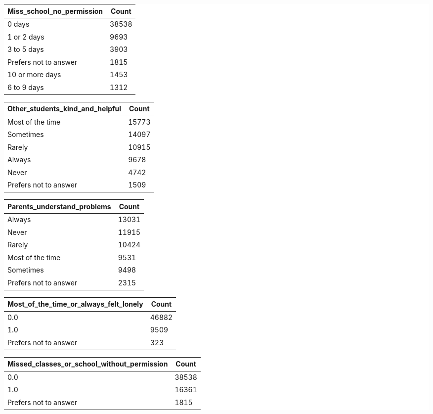 | Miss_school_no_permission | Count |
| ------------------------- | ----- |
| 0 days                    | 38538 |
| 1 or 2 days               | 9693  |
| 3 to 5 days               | 3903  |
| Prefers not to answer     | 1815  |
| 10 or more days           | 1453  |
| 6 to 9 days               | 1312  |

| Other_students_kind_and_helpful | Count |
| ------------------------------- | ----- |
| Most of the time                | 15773 |
| Sometimes                       | 14097 |
| Rarely                          | 10915 |
| Always                          | 9678  |
| Never                           | 4742  |
| Prefers not to answer           | 1509  |

| Parents_understand_problems | Count |
| --------------------------- | ----- |
| Always                      | 13031 |
| Never                       | 11915 |
| Rarely                      | 10424 |
| Most of the time            | 9531  |
| Sometimes                   | 9498  |
| Prefers not to answer       | 2315  |

| Most_of_the_time_or_always_felt_lonely | Count |
| -------------------------------------- | ----- |
| 0.0                                    | 46882 |
| 1.0                                    | 9509  |
| Prefers not to answer                  | 323   |

| Missed_classes_or_school_without_permission | Count |
| ------------------------------------------- | ----- |
| 0.0                                         | 38538 |
| 1.0                                         | 16361 |
| Prefers not to answer                       | 1815  |
